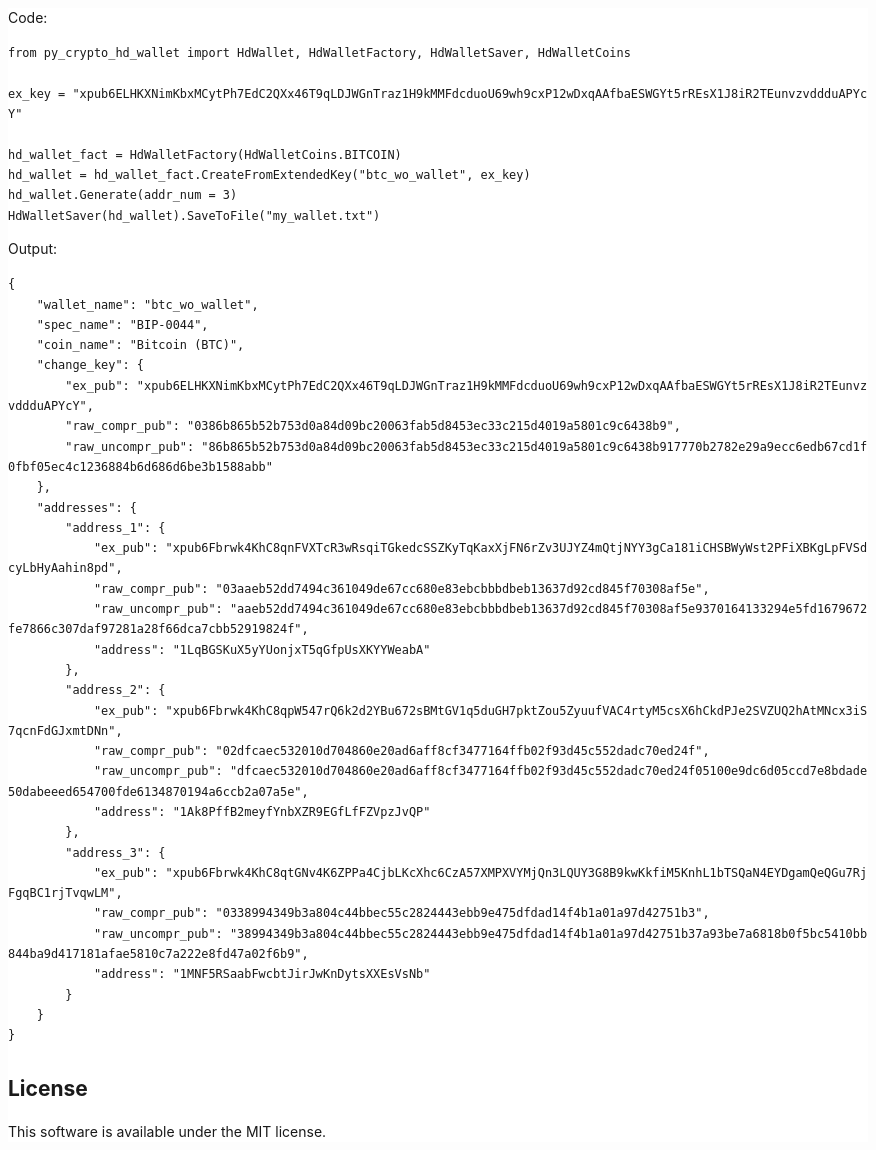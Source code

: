 Code:

    from py_crypto_hd_wallet import HdWallet, HdWalletFactory, HdWalletSaver, HdWalletCoins

    ex_key = "xpub6ELHKXNimKbxMCytPh7EdC2QXx46T9qLDJWGnTraz1H9kMMFdcduoU69wh9cxP12wDxqAAfbaESWGYt5rREsX1J8iR2TEunvzvddduAPYcY"

    hd_wallet_fact = HdWalletFactory(HdWalletCoins.BITCOIN)
    hd_wallet = hd_wallet_fact.CreateFromExtendedKey("btc_wo_wallet", ex_key)
    hd_wallet.Generate(addr_num = 3)
    HdWalletSaver(hd_wallet).SaveToFile("my_wallet.txt")

Output:

    {
        "wallet_name": "btc_wo_wallet",
        "spec_name": "BIP-0044",
        "coin_name": "Bitcoin (BTC)",
        "change_key": {
            "ex_pub": "xpub6ELHKXNimKbxMCytPh7EdC2QXx46T9qLDJWGnTraz1H9kMMFdcduoU69wh9cxP12wDxqAAfbaESWGYt5rREsX1J8iR2TEunvzvddduAPYcY",
            "raw_compr_pub": "0386b865b52b753d0a84d09bc20063fab5d8453ec33c215d4019a5801c9c6438b9",
            "raw_uncompr_pub": "86b865b52b753d0a84d09bc20063fab5d8453ec33c215d4019a5801c9c6438b917770b2782e29a9ecc6edb67cd1f0fbf05ec4c1236884b6d686d6be3b1588abb"
        },
        "addresses": {
            "address_1": {
                "ex_pub": "xpub6Fbrwk4KhC8qnFVXTcR3wRsqiTGkedcSSZKyTqKaxXjFN6rZv3UJYZ4mQtjNYY3gCa181iCHSBWyWst2PFiXBKgLpFVSdcyLbHyAahin8pd",
                "raw_compr_pub": "03aaeb52dd7494c361049de67cc680e83ebcbbbdbeb13637d92cd845f70308af5e",
                "raw_uncompr_pub": "aaeb52dd7494c361049de67cc680e83ebcbbbdbeb13637d92cd845f70308af5e9370164133294e5fd1679672fe7866c307daf97281a28f66dca7cbb52919824f",
                "address": "1LqBGSKuX5yYUonjxT5qGfpUsXKYYWeabA"
            },
            "address_2": {
                "ex_pub": "xpub6Fbrwk4KhC8qpW547rQ6k2d2YBu672sBMtGV1q5duGH7pktZou5ZyuufVAC4rtyM5csX6hCkdPJe2SVZUQ2hAtMNcx3iS7qcnFdGJxmtDNn",
                "raw_compr_pub": "02dfcaec532010d704860e20ad6aff8cf3477164ffb02f93d45c552dadc70ed24f",
                "raw_uncompr_pub": "dfcaec532010d704860e20ad6aff8cf3477164ffb02f93d45c552dadc70ed24f05100e9dc6d05ccd7e8bdade50dabeeed654700fde6134870194a6ccb2a07a5e",
                "address": "1Ak8PffB2meyfYnbXZR9EGfLfFZVpzJvQP"
            },
            "address_3": {
                "ex_pub": "xpub6Fbrwk4KhC8qtGNv4K6ZPPa4CjbLKcXhc6CzA57XMPXVYMjQn3LQUY3G8B9kwKkfiM5KnhL1bTSQaN4EYDgamQeQGu7RjFgqBC1rjTvqwLM",
                "raw_compr_pub": "0338994349b3a804c44bbec55c2824443ebb9e475dfdad14f4b1a01a97d42751b3",
                "raw_uncompr_pub": "38994349b3a804c44bbec55c2824443ebb9e475dfdad14f4b1a01a97d42751b37a93be7a6818b0f5bc5410bb844ba9d417181afae5810c7a222e8fd47a02f6b9",
                "address": "1MNF5RSaabFwcbtJirJwKnDytsXXEsVsNb"
            }
        }
    }

## License

This software is available under the MIT license.
